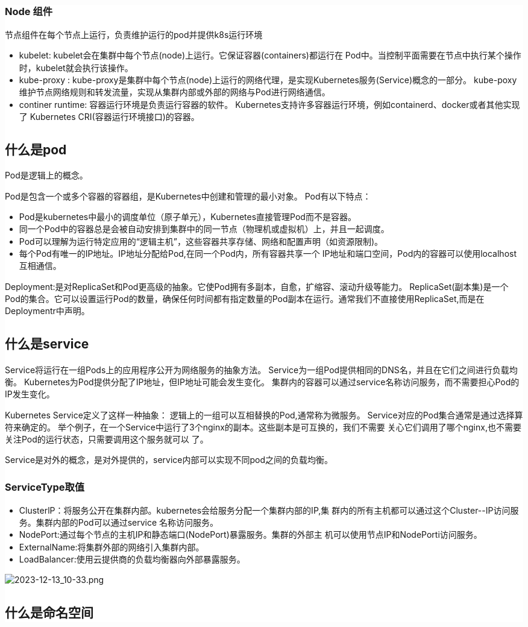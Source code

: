 ### Node 组件
节点组件在每个节点上运行，负责维护运行的pod并提供k8s运行环境
- kubelet: kubelet会在集群中每个节点(node)上运行。它保证容器(containers)都运行在 Pod中。当控制平面需要在节点中执行某个操作时，kubelet就会执行该操作。
- kube-proxy : kube-proxy是集群中每个节点(node)上运行的网络代理，是实现Kubernetes服务(Service)概念的一部分。 kube-poxy维护节点网络规则和转发流量，实现从集群内部或外部的网络与Pod进行网络通信。
- continer runtime: 容器运行环境是负责运行容器的软件。 Kubernetes支持许多容器运行环境，例如containerd、docker或者其他实现了 Kubernetes CRI(容器运行环境接口)的容器。


## 什么是pod

Pod是逻辑上的概念。

Pod是包含一个或多个容器的容器组，是Kubernetes中创建和管理的最小对象。 Pod有以下特点：
- Pod是kubernetes中最小的调度单位（原子单元），Kubernetes直接管理Pod而不是容器。
- 同一个Pod中的容器总是会被自动安排到集群中的同一节点（物理机或虚拟机）上，并且一起调度。
- Pod可以理解为运行特定应用的“逻辑主机”，这些容器共享存储、网络和配置声明（如资源限制)。
- 每个Pod有唯一的IP地址。IP地址分配给Pod,在同一个Pod内，所有容器共享一个 IP地址和端口空间，Pod内的容器可以使用localhost互相通信。

Deployment:是对ReplicaSet和Pod更高级的抽象。它使Pod拥有多副本，自愈，扩缩容、滚动升级等能力。 
ReplicaSet(副本集)是一个Pod的集合。它可以设置运行Pod的数量，确保任何时间都有指定数量的Pod副本在运行。通常我们不直接使用ReplicaSet,而是在Deploymentr中声明。

## 什么是service

Service将运行在一组Pods上的应用程序公开为网络服务的抽象方法。
Service为一组Pod提供相同的DNS名，并且在它们之间进行负载均衡。
Kubernetes为Pod提供分配了IP地址，但IP地址可能会发生变化。
集群内的容器可以通过service名称访问服务，而不需要担心Pod的IP发生变化。

Kubernetes Service定义了这样一种抽象：
逻辑上的一组可以互相替换的Pod,通常称为微服务。
Service对应的Pod集合通常是通过选择算符来确定的。
举个例子，在一个Service中运行了3个nginx的副本。这些副本是可互换的，我们不需要
关心它们调用了哪个nginx,也不需要关注Pod的运行状态，只需要调用这个服务就可以
了。

Service是对外的概念，是对外提供的，service内部可以实现不同pod之间的负载均衡。

### ServiceType取值

- ClusterlP：将服务公开在集群内部。kubernetes会给服务分配一个集群内部的IP,集
群内的所有主机都可以通过这个Cluster--IP访问服务。集群内部的Pod可以通过service
名称访问服务。
- NodePort:通过每个节点的主机IP和静态端口(NodePort)暴露服务。集群的外部主
机可以使用节点IP和NodePorti访问服务。
- ExternalName:将集群外部的网络引入集群内部。
- LoadBalancer:使用云提供商的负载均衡器向外部暴露服务。

![2023-12-13_10-33.png](https://imp-repo-1300501708.cos.ap-beijing.myqcloud.com/2023-12-13_10-33.png)


## 什么是命名空间
